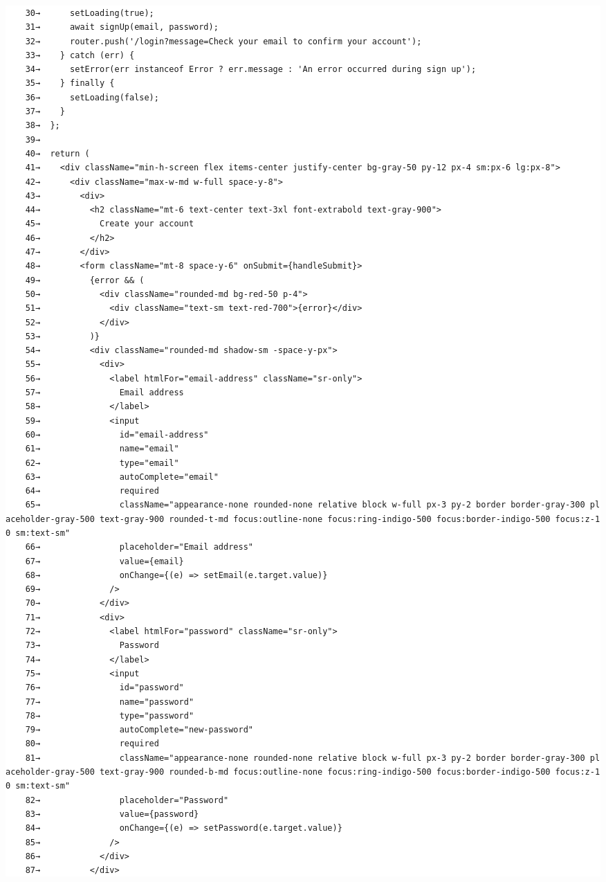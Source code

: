 ```
    30→      setLoading(true);
    31→      await signUp(email, password);
    32→      router.push('/login?message=Check your email to confirm your account');
    33→    } catch (err) {
    34→      setError(err instanceof Error ? err.message : 'An error occurred during sign up');
    35→    } finally {
    36→      setLoading(false);
    37→    }
    38→  };
    39→
    40→  return (
    41→    <div className="min-h-screen flex items-center justify-center bg-gray-50 py-12 px-4 sm:px-6 lg:px-8">
    42→      <div className="max-w-md w-full space-y-8">
    43→        <div>
    44→          <h2 className="mt-6 text-center text-3xl font-extrabold text-gray-900">
    45→            Create your account
    46→          </h2>
    47→        </div>
    48→        <form className="mt-8 space-y-6" onSubmit={handleSubmit}>
    49→          {error && (
    50→            <div className="rounded-md bg-red-50 p-4">
    51→              <div className="text-sm text-red-700">{error}</div>
    52→            </div>
    53→          )}
    54→          <div className="rounded-md shadow-sm -space-y-px">
    55→            <div>
    56→              <label htmlFor="email-address" className="sr-only">
    57→                Email address
    58→              </label>
    59→              <input
    60→                id="email-address"
    61→                name="email"
    62→                type="email"
    63→                autoComplete="email"
    64→                required
    65→                className="appearance-none rounded-none relative block w-full px-3 py-2 border border-gray-300 placeholder-gray-500 text-gray-900 rounded-t-md focus:outline-none focus:ring-indigo-500 focus:border-indigo-500 focus:z-10 sm:text-sm"
    66→                placeholder="Email address"
    67→                value={email}
    68→                onChange={(e) => setEmail(e.target.value)}
    69→              />
    70→            </div>
    71→            <div>
    72→              <label htmlFor="password" className="sr-only">
    73→                Password
    74→              </label>
    75→              <input
    76→                id="password"
    77→                name="password"
    78→                type="password"
    79→                autoComplete="new-password"
    80→                required
    81→                className="appearance-none rounded-none relative block w-full px-3 py-2 border border-gray-300 placeholder-gray-500 text-gray-900 rounded-b-md focus:outline-none focus:ring-indigo-500 focus:border-indigo-500 focus:z-10 sm:text-sm"
    82→                placeholder="Password"
    83→                value={password}
    84→                onChange={(e) => setPassword(e.target.value)}
    85→              />
    86→            </div>
    87→          </div>
```